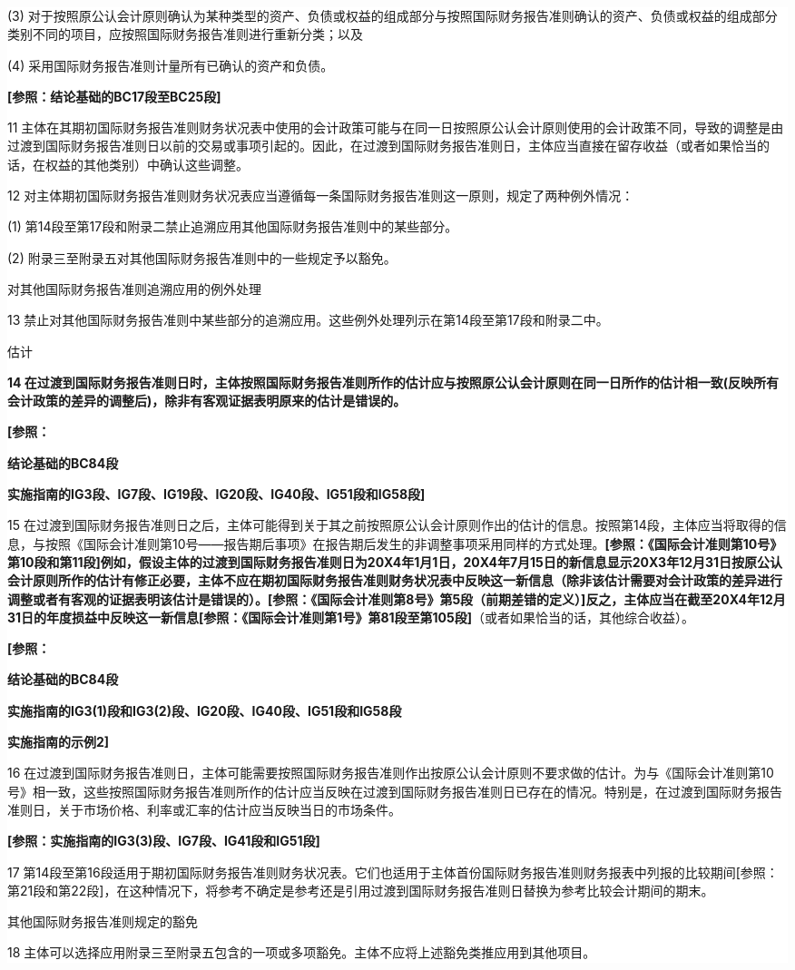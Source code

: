 (3)
对于按照原公认会计原则确认为某种类型的资产、负债或权益的组成部分与按照国际财务报告准则确认的资产、负债或权益的组成部分类别不同的项目，应按照国际财务报告准则进行重新分类；以及

(4) 采用国际财务报告准则计量所有已确认的资产和负债。

**[参照：结论基础的BC17段至BC25段]**

11
主体在其期初国际财务报告准则财务状况表中使用的会计政策可能与在同一日按照原公认会计原则使用的会计政策不同，导致的调整是由过渡到国际财务报告准则日以前的交易或事项引起的。因此，在过渡到国际财务报告准则日，主体应当直接在留存收益（或者如果恰当的话，在权益的其他类别）中确认这些调整。

12
对主体期初国际财务报告准则财务状况表应当遵循每一条国际财务报告准则这一原则，规定了两种例外情况：

(1) 第14段至第17段和附录二禁止追溯应用其他国际财务报告准则中的某些部分。

(2) 附录三至附录五对其他国际财务报告准则中的一些规定予以豁免。

对其他国际财务报告准则追溯应用的例外处理

13
禁止对其他国际财务报告准则中某些部分的追溯应用。这些例外处理列示在第14段至第17段和附录二中。

估计

**14
在过渡到国际财务报告准则日时，主体按照国际财务报告准则所作的估计应与按照原公认会计原则在同一日所作的估计相一致(反映所有会计政策的差异的调整后)，除非有客观证据表明原来的估计是错误的。**

**[参照：**

**结论基础的BC84段**

**实施指南的IG3段、IG7段、IG19段、IG20段、IG40段、IG51段和IG58段]**

15
在过渡到国际财务报告准则日之后，主体可能得到关于其之前按照原公认会计原则作出的估计的信息。按照第14段，主体应当将取得的信息，与按照《国际会计准则第10号——报告期后事项》在报告期后发生的非调整事项采用同样的方式处理。**[参照：《国际会计准则第10号》第10段和第11段]**例如，假设主体的过渡到国际财务报告准则日为20X4年1月1日，20X4年7月15日的新信息显示20X3年12月31日按原公认会计原则所作的估计有修正必要，主体不应在期初国际财务报告准则财务状况表中反映这一新信息（除非该估计需要对会计政策的差异进行调整或者有客观的证据表明该估计是错误的）。**[参照：《国际会计准则第8号》第5段（前期差错的定义）]**反之，主体应当在截至20X4年12月31日的年度损益中反映这一新信息**[参照：《国际会计准则第1号》第81段至第105段]**（或者如果恰当的话，其他综合收益）。

**[参照：**

**结论基础的BC84段**

**实施指南的IG3(1)段和IG3(2)段、IG20段、IG40段、IG51段和IG58段**

**实施指南的示例2]**

16
在过渡到国际财务报告准则日，主体可能需要按照国际财务报告准则作出按原公认会计原则不要求做的估计。为与《国际会计准则第10号》相一致，这些按照国际财务报告准则所作的估计应当反映在过渡到国际财务报告准则日已存在的情况。特别是，在过渡到国际财务报告准则日，关于市场价格、利率或汇率的估计应当反映当日的市场条件。

**[参照：实施指南的IG3(3)段、IG7段、IG41段和IG51段]**

17
第14段至第16段适用于期初国际财务报告准则财务状况表。它们也适用于主体首份国际财务报告准则财务报表中列报的比较期间[参照：第21段和第22段]，在这种情况下，将参考不确定是参考还是引用过渡到国际财务报告准则日替换为参考比较会计期间的期末。

其他国际财务报告准则规定的豁免

18
主体可以选择应用附录三至附录五包含的一项或多项豁免。主体不应将上述豁免类推应用到其他项目。


[^1]: 解释公告由于2010年修订的《国际财务报告准则基金会章程》带来的名称变动，相应修订了国际财务报告准则的定义。
[^2]: 这种变动包括：如果商誉没有按原公认会计原则确认为一项资产，则从无形资产重分类转出或重分类为无形资产。这种情况产生于如果按原公认会计原则：(1)主体直接从权益中扣减商誉，或者(2)主体未将企业合并作为收购处理。